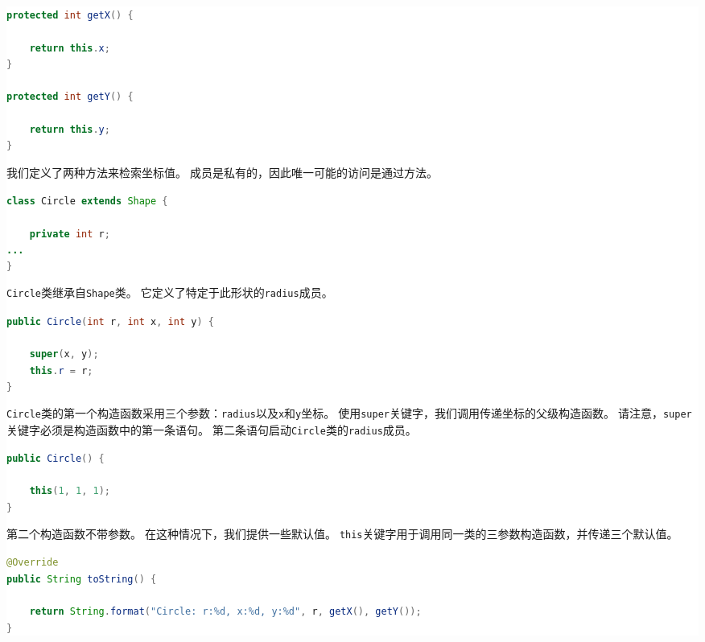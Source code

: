 ```java
protected int getX() {

    return this.x;
}

protected int getY() {

    return this.y;
}    

```

我们定义了两种方法来检索坐标值。 成员是私有的，因此唯一可能的访问是通过方法。

```java
class Circle extends Shape {

    private int r;
...
}

```

`Circle`类继承自`Shape`类。 它定义了特定于此形状的`radius`成员。

```java
public Circle(int r, int x, int y) {

    super(x, y);        
    this.r = r;
}

```

`Circle`类的第一个构造函数采用三个参数：`radius`以及`x`和`y`坐标。 使用`super`关键字，我们调用传递坐标的父级构造函数。 请注意，`super`关键字必须是构造函数中的第一条语句。 第二条语句启动`Circle`类的`radius`成员。

```java
public Circle() {

    this(1, 1, 1);
}

```

第二个构造函数不带参数。 在这种情况下，我们提供一些默认值。 `this`关键字用于调用同一类的三参数构造函数，并传递三个默认值。

```java
@Override
public String toString() {

    return String.format("Circle: r:%d, x:%d, y:%d", r, getX(), getY());
}

```
